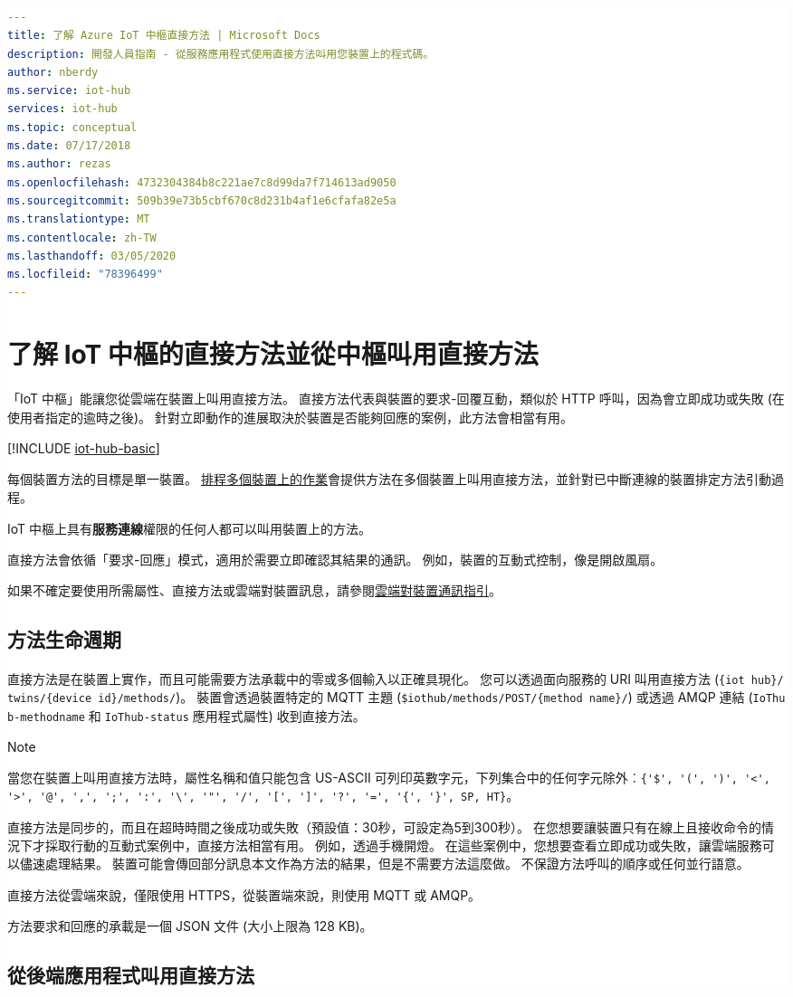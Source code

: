 ```yaml
---
title: 了解 Azure IoT 中樞直接方法 | Microsoft Docs
description: 開發人員指南 - 從服務應用程式使用直接方法叫用您裝置上的程式碼。
author: nberdy
ms.service: iot-hub
services: iot-hub
ms.topic: conceptual
ms.date: 07/17/2018
ms.author: rezas
ms.openlocfilehash: 4732304384b8c221ae7c8d99da7f714613ad9050
ms.sourcegitcommit: 509b39e73b5cbf670c8d231b4af1e6cfafa82e5a
ms.translationtype: MT
ms.contentlocale: zh-TW
ms.lasthandoff: 03/05/2020
ms.locfileid: "78396499"
---
```

# <a name="understand-and-invoke-direct-methods-from-iot-hub"></a>了解 IoT 中樞的直接方法並從中樞叫用直接方法

「IoT 中樞」能讓您從雲端在裝置上叫用直接方法。 直接方法代表與裝置的要求-回覆互動，類似於 HTTP 呼叫，因為會立即成功或失敗 (在使用者指定的逾時之後)。 針對立即動作的進展取決於裝置是否能夠回應的案例，此方法會相當有用。

[!INCLUDE [iot-hub-basic](../../includes/iot-hub-basic-whole.md)]

每個裝置方法的目標是單一裝置。 [排程多個裝置上的作業](iot-hub-devguide-jobs.md)會提供方法在多個裝置上叫用直接方法，並針對已中斷連線的裝置排定方法引動過程。

IoT 中樞上具有**服務連線**權限的任何人都可以叫用裝置上的方法。

直接方法會依循「要求-回應」模式，適用於需要立即確認其結果的通訊。 例如，裝置的互動式控制，像是開啟風扇。

如果不確定要使用所需屬性、直接方法或雲端對裝置訊息，請參閱[雲端對裝置通訊指引](iot-hub-devguide-c2d-guidance.md)。

## <a name="method-lifecycle"></a>方法生命週期

直接方法是在裝置上實作，而且可能需要方法承載中的零或多個輸入以正確具現化。 您可以透過面向服務的 URI 叫用直接方法 (`{iot hub}/twins/{device id}/methods/`)。 裝置會透過裝置特定的 MQTT 主題 (`$iothub/methods/POST/{method name}/`) 或透過 AMQP 連結 (`IoThub-methodname` 和 `IoThub-status` 應用程式屬性) 收到直接方法。 

> [!NOTE]
> 當您在裝置上叫用直接方法時，屬性名稱和值只能包含 US-ASCII 可列印英數字元，下列集合中的任何字元除外︰``{'$', '(', ')', '<', '>', '@', ',', ';', ':', '\', '"', '/', '[', ']', '?', '=', '{', '}', SP, HT}``。
> 

直接方法是同步的，而且在超時時間之後成功或失敗（預設值：30秒，可設定為5到300秒）。 在您想要讓裝置只有在線上且接收命令的情況下才採取行動的互動式案例中，直接方法相當有用。 例如，透過手機開燈。 在這些案例中，您想要查看立即成功或失敗，讓雲端服務可以儘速處理結果。 裝置可能會傳回部分訊息本文作為方法的結果，但是不需要方法這麼做。 不保證方法呼叫的順序或任何並行語意。

直接方法從雲端來說，僅限使用 HTTPS，從裝置端來說，則使用 MQTT 或 AMQP。

方法要求和回應的承載是一個 JSON 文件 (大小上限為 128 KB)。

## <a name="invoke-a-direct-method-from-a-back-end-app"></a>從後端應用程式叫用直接方法
